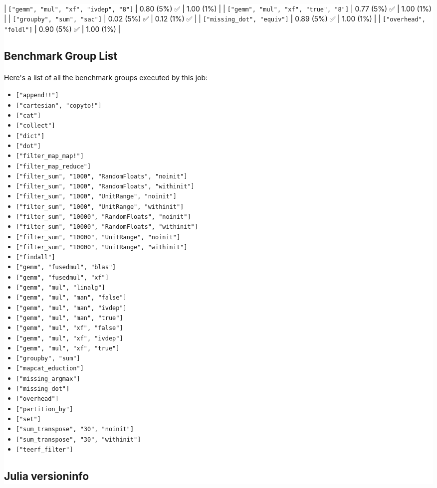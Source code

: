 | `["gemm", "mul", "xf", "ivdep", "8"]`                          | 0.80 (5%) :white_check_mark: |                   1.00 (1%)  |
| `["gemm", "mul", "xf", "true", "8"]`                           | 0.77 (5%) :white_check_mark: |                   1.00 (1%)  |
| `["groupby", "sum", "sac"]`                                    | 0.02 (5%) :white_check_mark: | 0.12 (1%) :white_check_mark: |
| `["missing_dot", "equiv"]`                                     | 0.89 (5%) :white_check_mark: |                   1.00 (1%)  |
| `["overhead", "foldl"]`                                        | 0.90 (5%) :white_check_mark: |                   1.00 (1%)  |

## Benchmark Group List
Here's a list of all the benchmark groups executed by this job:

- `["append!!"]`
- `["cartesian", "copyto!"]`
- `["cat"]`
- `["collect"]`
- `["dict"]`
- `["dot"]`
- `["filter_map_map!"]`
- `["filter_map_reduce"]`
- `["filter_sum", "1000", "RandomFloats", "noinit"]`
- `["filter_sum", "1000", "RandomFloats", "withinit"]`
- `["filter_sum", "1000", "UnitRange", "noinit"]`
- `["filter_sum", "1000", "UnitRange", "withinit"]`
- `["filter_sum", "10000", "RandomFloats", "noinit"]`
- `["filter_sum", "10000", "RandomFloats", "withinit"]`
- `["filter_sum", "10000", "UnitRange", "noinit"]`
- `["filter_sum", "10000", "UnitRange", "withinit"]`
- `["findall"]`
- `["gemm", "fusedmul", "blas"]`
- `["gemm", "fusedmul", "xf"]`
- `["gemm", "mul", "linalg"]`
- `["gemm", "mul", "man", "false"]`
- `["gemm", "mul", "man", "ivdep"]`
- `["gemm", "mul", "man", "true"]`
- `["gemm", "mul", "xf", "false"]`
- `["gemm", "mul", "xf", "ivdep"]`
- `["gemm", "mul", "xf", "true"]`
- `["groupby", "sum"]`
- `["mapcat_eduction"]`
- `["missing_argmax"]`
- `["missing_dot"]`
- `["overhead"]`
- `["partition_by"]`
- `["set"]`
- `["sum_transpose", "30", "noinit"]`
- `["sum_transpose", "30", "withinit"]`
- `["teerf_filter"]`

## Julia versioninfo

